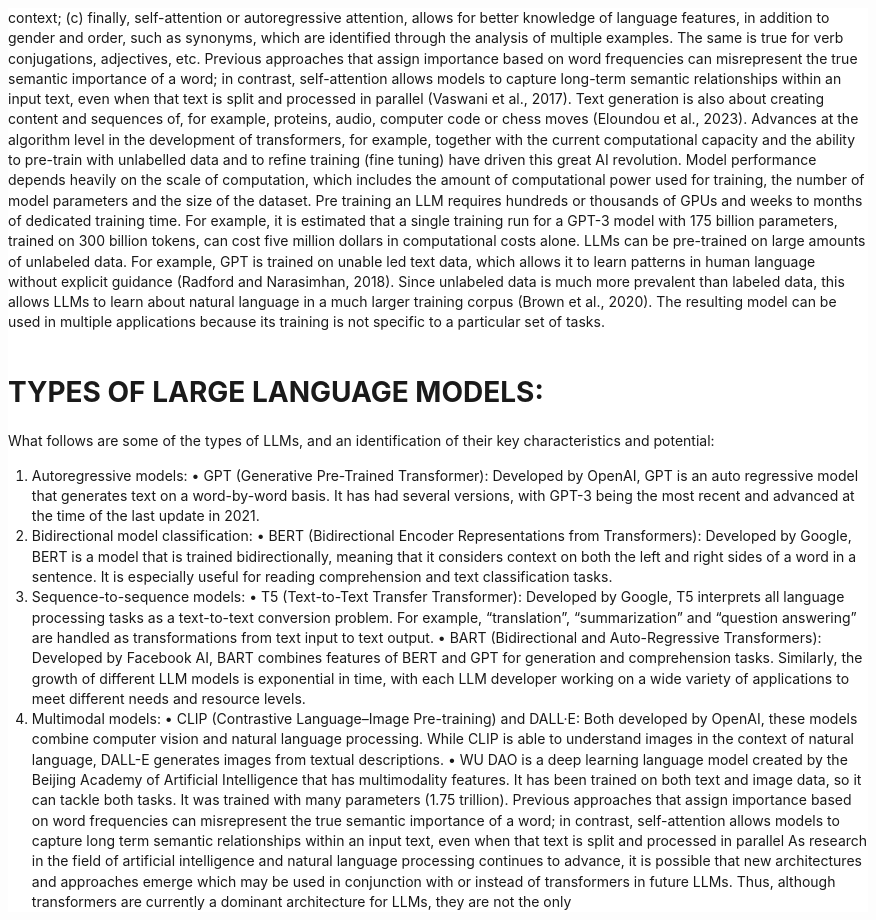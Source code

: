 context; (c) finally, self-attention or autoregressive attention, allows for better knowledge of 
language features, in addition to gender and order, such as synonyms, which are identified 
through the analysis of multiple examples. 
The same is true for verb conjugations, adjectives, etc. Previous approaches that assign 
importance based on word frequencies can misrepresent the true semantic importance of a 
word; in contrast, self-attention allows models to capture long-term semantic relationships 
within an input text, even when that text is split and processed in parallel (Vaswani et al., 
2017). Text generation is also about creating content and sequences of, for example, proteins, 
audio, computer code or chess moves (Eloundou et al., 2023). 
Advances at the algorithm level in the development of transformers, for example, together 
with the current computational capacity and the ability to pre-train with unlabelled data and 
to refine training (fine tuning) have driven this great AI revolution. Model performance 
depends heavily on the scale of computation, which includes the amount of computational 
power used for training, the number of model parameters and the size of the dataset. Pre
training an LLM requires hundreds or thousands of GPUs and weeks to months of dedicated 
training time. For example, it is estimated that a single training run for a GPT-3 model with 
175 billion parameters, trained on 300 billion tokens, can cost five million dollars in 
computational costs alone. 
LLMs can be pre-trained on large amounts of unlabeled data. For example, GPT is trained on 
unable led text data, which allows it to learn patterns in human language without explicit 
guidance (Radford and Narasimhan, 2018). Since unlabeled data is much more prevalent than 
labeled data, this allows LLMs to learn about natural language in a much larger training 
corpus (Brown et al., 2020). The resulting model can be used in multiple applications because 
its training is not specific to a particular set of tasks. 

# TYPES OF LARGE LANGUAGE MODELS: 
What follows are some of the types of LLMs, and an identification of their key characteristics 
and potential: 
1. Autoregressive models: 
• GPT (Generative Pre-Trained Transformer): Developed by OpenAI, GPT is an auto 
regressive model that generates text on a word-by-word basis. It has had several versions, 
with GPT-3 being the most recent and advanced at the time of the last update in 2021. 
2. Bidirectional model classification: 
• BERT (Bidirectional Encoder Representations from Transformers): Developed by Google, 
BERT is a model that is trained bidirectionally, meaning that it considers context on both the 
left and right sides of a word in a sentence. It is especially useful for reading comprehension 
and text classification tasks. 
3. Sequence-to-sequence models: 
• T5 (Text-to-Text Transfer Transformer): Developed by Google, T5 interprets all language 
processing tasks as a text-to-text conversion problem. For example, “translation”, 
“summarization” and “question answering” are handled as transformations from text input to 
text output. 
• BART (Bidirectional and Auto-Regressive Transformers): Developed by Facebook AI, 
BART combines features of BERT and GPT for generation and comprehension tasks. 
Similarly, the growth of different LLM models is exponential in time, with each LLM 
developer working on a wide variety of applications to meet different needs and resource 
levels. 
4. Multimodal models: 
• CLIP (Contrastive Language–Image Pre-training) and DALL·E: Both developed by 
OpenAI, these models combine computer vision and natural language processing. While 
CLIP is able to understand images in the context of natural language, DALL-E generates 
images from textual descriptions. 
• WU DAO is a deep learning language model created by the Beijing Academy of Artificial 
Intelligence that has multimodality features. It has been trained on both text and image data, 
so it can tackle both tasks. It was trained with many parameters (1.75 trillion). 
Previous approaches that assign importance based on word frequencies can misrepresent the 
true semantic importance of a word; in contrast, self-attention allows models to capture long
term semantic relationships within an input text, even when that text is split and processed in 
parallel As research in the field of artificial intelligence and natural language processing 
continues to advance, it is possible that new architectures and approaches emerge which may 
be used in conjunction with or instead of transformers in future LLMs. Thus, although 
transformers are currently a dominant architecture for LLMs, they are not the only 